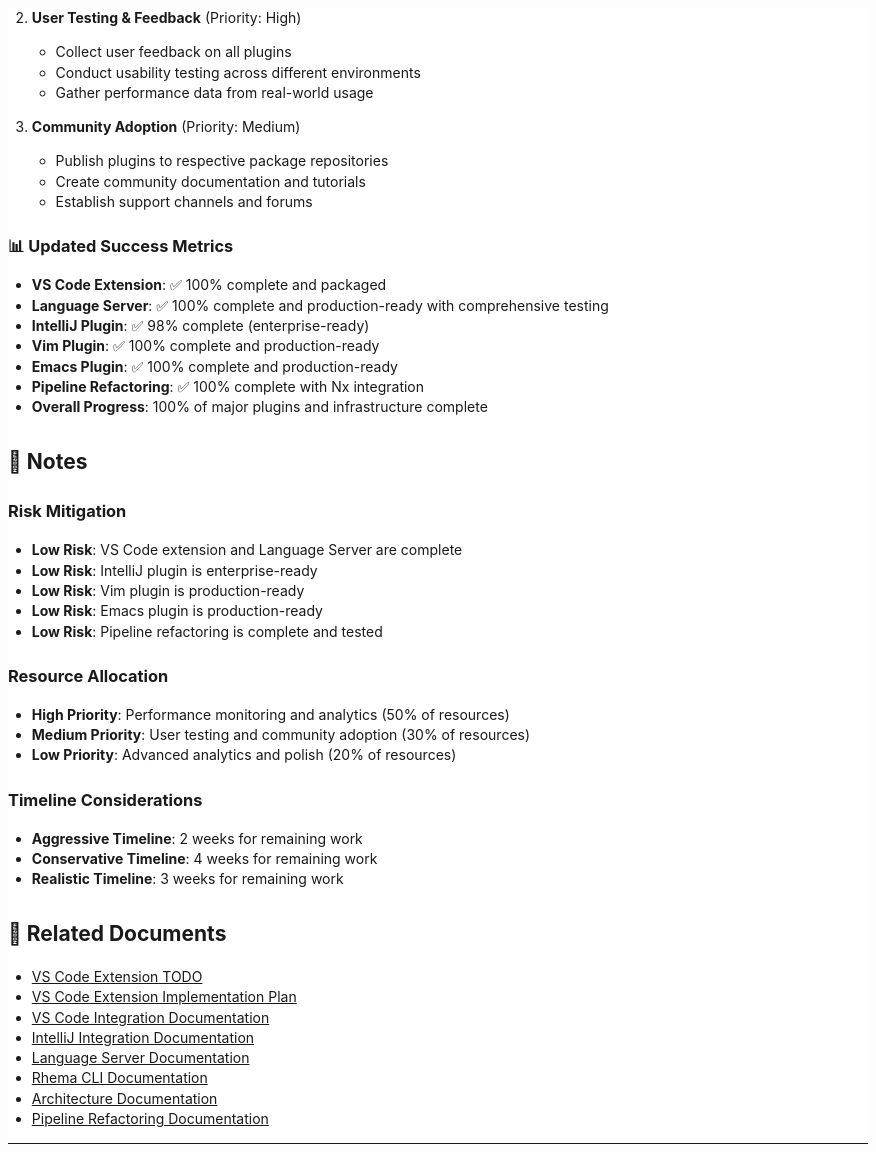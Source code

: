 2. **User Testing & Feedback** (Priority: High)
   - Collect user feedback on all plugins
   - Conduct usability testing across different environments
   - Gather performance data from real-world usage

3. **Community Adoption** (Priority: Medium)
   - Publish plugins to respective package repositories
   - Create community documentation and tutorials
   - Establish support channels and forums

### 📊 **Updated Success Metrics**
- **VS Code Extension**: ✅ 100% complete and packaged
- **Language Server**: ✅ 100% complete and production-ready with comprehensive testing
- **IntelliJ Plugin**: ✅ 98% complete (enterprise-ready)
- **Vim Plugin**: ✅ 100% complete and production-ready
- **Emacs Plugin**: ✅ 100% complete and production-ready
- **Pipeline Refactoring**: ✅ 100% complete with Nx integration
- **Overall Progress**: 100% of major plugins and infrastructure complete

## 📝 Notes

### Risk Mitigation
- **Low Risk**: VS Code extension and Language Server are complete
- **Low Risk**: IntelliJ plugin is enterprise-ready
- **Low Risk**: Vim plugin is production-ready
- **Low Risk**: Emacs plugin is production-ready
- **Low Risk**: Pipeline refactoring is complete and tested

### Resource Allocation
- **High Priority**: Performance monitoring and analytics (50% of resources)
- **Medium Priority**: User testing and community adoption (30% of resources)
- **Low Priority**: Advanced analytics and polish (20% of resources)

### Timeline Considerations
- **Aggressive Timeline**: 2 weeks for remaining work
- **Conservative Timeline**: 4 weeks for remaining work
- **Realistic Timeline**: 3 weeks for remaining work

## 🔗 Related Documents

- [VS Code Extension TODO](./vscode/TODO.md)
- [VS Code Extension Implementation Plan](../VSCODE_EXTENSION_IMPLEMENTATION_PLAN.md)
- [VS Code Integration Documentation](../../docs/api-reference/integrations/vscode-integration.md)
- [IntelliJ Integration Documentation](../../docs/api-reference/integrations/intellij-integration.md)
- [Language Server Documentation](../../docs/api-reference/integrations/language-server.md)
- [Rhema CLI Documentation](../../docs/api-reference/cli-api-reference.md)
- [Architecture Documentation](../../ARCHITECTURE.md)
- [Pipeline Refactoring Documentation](../../docs/PIPELINE_REFACTOR.md)

---